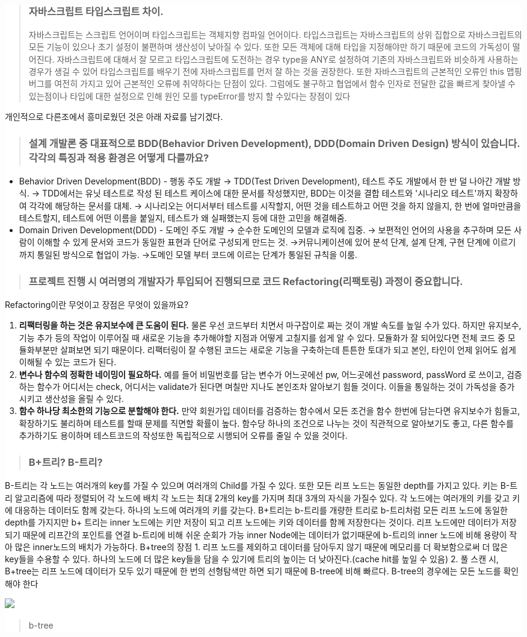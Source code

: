> ### 자바스크립트 타입스크립트 차이.
>자바스크립트는 스크립트 언어이며 타입스크립트는 객체지향 컴파일 언어이다.
타입스크립트는 자바스크립트의 상위 집합으로 자바스크립트의 모든 기능이 있으나 초기 설정이 불편하며 생산성이 낮아질 수 있다.
또한 모든 객체에 대해 타입을 지정해야만 하기 때문에 코드의 가독성이 떨어진다.
자바스크립트에 대해서 잘 모르고 타입스크립트에 도전하는 경우 type을 ANY로 설정하여 기존의 자바스크립트와 비슷하게 사용하는 경우가 생길 수 있어 타입스크립트를 배우기 전에 자바스크립트를 먼저 잘 하는 것을 권장한다.
또한 자바스크립트의 근본적인 오류인 this 맵핑 버그를 여전히 가지고 있어 근본적인 오류에 취약하다는 단점이 있다.
그럼에도 불구하고 협업에서 함수 인자로 전달한 값을 빠르게 찾아낼 수 있는점이나 타입에 대한 설정으로 인해 원인 모를 typeError를 방지 할 수있다는 장점이 있다


개인적으로 다른조에서 흥미로웠던 것은 아래 자료를 남기겠다.

> ### 설계 개발론 중 대표적으로 BDD(Behavior Driven Development), DDD(Domain Driven Design) 방식이 있습니다. 각각의 특징과 적용 환경은 어떻게 다를까요?
- Behavior Driven Development(BDD) - 행동 주도 개발
→ TDD(Test Driven Development), 테스트 주도 개발에서 한 반 덜 나아간 개발 방식.
→ TDD에서는 유닛 테스트로 작성 된 테스트 케이스에 대한 문서를 작성했지만, BDD는 이것을 결합 테스트와 '시나리오 테스트'까지 확장하여 각각에 해당하는 문서를 대체.
→ 시나리오는 어디서부터 테스트를 시작할지, 어떤 것을 테스트하고 어떤 것을 하지 않을지, 한 번에 얼마만큼을 테스트할지, 테스트에 어떤 이름을 붙일지, 테스트가 왜 실패했는지 등에 대한 고민을 해결해줌.
- Domain Driven Development(DDD) - 도메인 주도 개발
→ 순수한 도메인의 모델과 로직에 집중.
→ 보편적인 언어의 사용을 추구하며 모든 사람이 이해할 수 있게 문서와 코드가 동일한 표현과 단어로 구성되게 만드는 것.
→커뮤니케이션에 있어 분석 단계, 설계 단계, 구현 단계에 이르기까지 통일된 방식으로 협업이 가능.
→도메인 모델 부터 코드에 이르는 단계가 통일된 규칙을 이룸.

> ### 프로젝트 진행 시 여러명의 개발자가 투입되어 진행되므로 코드 Refactoring(리팩토링) 과정이 중요합니다.
Refactoring이란 무엇이고 장점은 무엇이 있을까요?  
1. **리팩터링을 하는 것은 유지보수에 큰 도움이 된다.**
물론 우선 코드부터 치면서 마구잡이로 짜는 것이 개발 속도를 높일 수가 있다.
하지만 유지보수, 기능 추가 등의 작업이 이루어질 때 새로운 기능을 추가해야할 지점과 어떻게 고칠지를 쉽게 알 수 있다.
모듈화가 잘 되어있다면 전체 코드 중 모듈화부분만 살펴보면 되기 때문이다.
리팩터링이 잘 수행된 코드는 새로운 기능을 구축하는데  튼튼한 토대가 되고 본인, 타인이 언제 읽어도 쉽게 이해될 수 있는 코드가 된다.
1. **변수나 함수의 정확한 네이밍이 필요하다.**
예를 들어 비밀번호를 담는 변수가 어느곳에선 pw, 어느곳에선 password, passWord 로 쓰이고, 검증하는 함수가 어디서는 check, 어디서는 validate가 된다면 며칠만 지나도 본인조차 알아보기 힘들 것이다.
이들을 통일하는 것이 가독성을 증가시키고 생산성을 올릴 수 있다.
1. **함수 하나당 최소한의 기능으로 분할해야 한다.**
만약 회원가입 데이터를 검증하는 함수에서 모든 조건을 함수 한번에 담는다면 유지보수가 힘들고, 확장하기도 불리하며 테스트를 할때 문제를 직면할 확률이 높다.
함수당 하나의 조건으로 나누는 것이 직관적으로 알아보기도 좋고, 다른 함수를 추가하기도 용이하며 테스트코드의 작성또한 독립적으로 시행되어 오류를 줄일 수 있을 것이다.

>### B+트리? B-트리?
B-트리는 각 노드는 여러개의 key를 가질 수 있으며 여러개의 Child를 가질 수 있다. 또한 모든 리프 노드는 동일한 depth를 가지고 있다. 키는 B-트리 알고리즘에 따라 정렬되어 각 노드에 배치
각 노드는 최대 2개의 key를 가지며 최대 3개의 자식을 가질수 있다.
각 노드에는 여러개의 키를 갖고 키에 대응하는 데이터도 함께 갖는다. 하나의 노드에 여러개의 키를 갖는다.
B+트리는 b-트리를 개량한 트리로 b-트리처럼 모든 리프 노드에 동일한 depth를 가지지만 b+ 트리는 inner 노드에는 키만 저장이 되고 리프 노드에는 키와 데이터를 함께 저장한다는 것이다. 리프 노드에만 데이터가 저장되기 때문에 리프간의 포인트를 연결 b-트리에 비해 쉬운 순회가 가능 inner Node에는 데이터가 없기때문에 b-트리의 inner 노드에 비해 용량이 작아 많은 inner노드의 배치가 가능하다.
B+tree의 장점 1. 리프 노드를 제외하고 데이터를 담아두지 않기 때문에 메모리를 더 확보함으로써 더 많은 key들을 수용할 수 있다. 하나의 노드에 더 많은 key들을 담을 수 있기에 트리의 높이는 더 낮아진다.(cache hit를 높일 수 있음) 2. 풀 스캔 시, B+tree는 리프 노드에 데이터가 모두 있기 때문에 한 번의 선형탐색만 하면 되기 때문에 B-tree에 비해 빠르다. B-tree의 경우에는 모든 노드를 확인해야 한다

![](https://images.velog.io/images/changchanghwang/post/20455c8d-402d-4e4d-a40d-9b5eb9329096/image.png)
>b-tree
